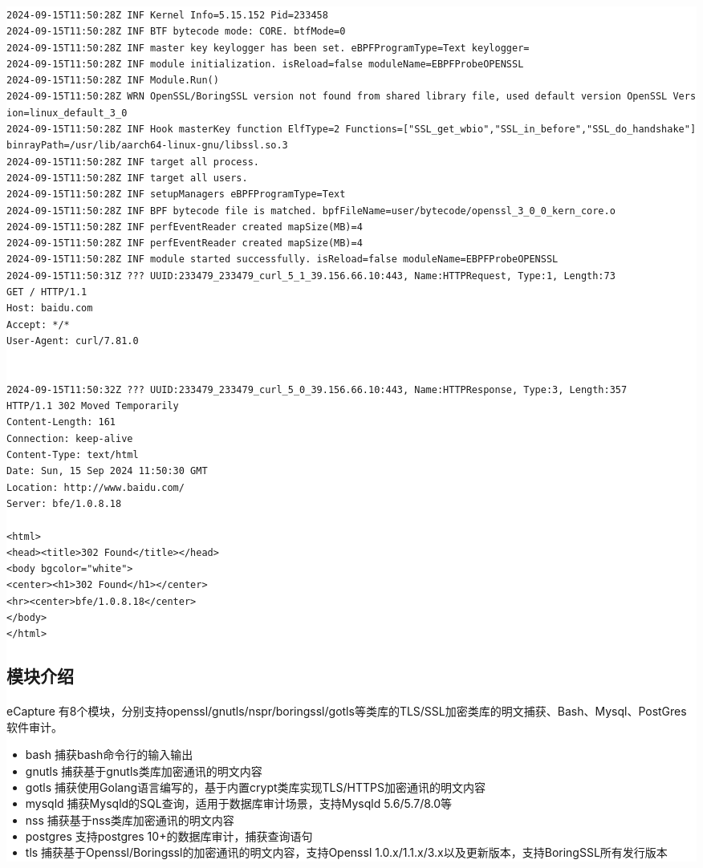 ```shell
2024-09-15T11:50:28Z INF Kernel Info=5.15.152 Pid=233458
2024-09-15T11:50:28Z INF BTF bytecode mode: CORE. btfMode=0
2024-09-15T11:50:28Z INF master key keylogger has been set. eBPFProgramType=Text keylogger=
2024-09-15T11:50:28Z INF module initialization. isReload=false moduleName=EBPFProbeOPENSSL
2024-09-15T11:50:28Z INF Module.Run()
2024-09-15T11:50:28Z WRN OpenSSL/BoringSSL version not found from shared library file, used default version OpenSSL Version=linux_default_3_0
2024-09-15T11:50:28Z INF Hook masterKey function ElfType=2 Functions=["SSL_get_wbio","SSL_in_before","SSL_do_handshake"] binrayPath=/usr/lib/aarch64-linux-gnu/libssl.so.3
2024-09-15T11:50:28Z INF target all process.
2024-09-15T11:50:28Z INF target all users.
2024-09-15T11:50:28Z INF setupManagers eBPFProgramType=Text
2024-09-15T11:50:28Z INF BPF bytecode file is matched. bpfFileName=user/bytecode/openssl_3_0_0_kern_core.o
2024-09-15T11:50:28Z INF perfEventReader created mapSize(MB)=4
2024-09-15T11:50:28Z INF perfEventReader created mapSize(MB)=4
2024-09-15T11:50:28Z INF module started successfully. isReload=false moduleName=EBPFProbeOPENSSL
2024-09-15T11:50:31Z ??? UUID:233479_233479_curl_5_1_39.156.66.10:443, Name:HTTPRequest, Type:1, Length:73
GET / HTTP/1.1
Host: baidu.com
Accept: */*
User-Agent: curl/7.81.0


2024-09-15T11:50:32Z ??? UUID:233479_233479_curl_5_0_39.156.66.10:443, Name:HTTPResponse, Type:3, Length:357
HTTP/1.1 302 Moved Temporarily
Content-Length: 161
Connection: keep-alive
Content-Type: text/html
Date: Sun, 15 Sep 2024 11:50:30 GMT
Location: http://www.baidu.com/
Server: bfe/1.0.8.18

<html>
<head><title>302 Found</title></head>
<body bgcolor="white">
<center><h1>302 Found</h1></center>
<hr><center>bfe/1.0.8.18</center>
</body>
</html>
```

## 模块介绍
eCapture 有8个模块，分别支持openssl/gnutls/nspr/boringssl/gotls等类库的TLS/SSL加密类库的明文捕获、Bash、Mysql、PostGres软件审计。

* bash 捕获bash命令行的输入输出
* gnutls 捕获基于gnutls类库加密通讯的明文内容
* gotls 捕获使用Golang语言编写的，基于内置crypt类库实现TLS/HTTPS加密通讯的明文内容
* mysqld 捕获Mysqld的SQL查询，适用于数据库审计场景，支持Mysqld 5.6/5.7/8.0等
* nss 捕获基于nss类库加密通讯的明文内容
* postgres 支持postgres 10+的数据库审计，捕获查询语句
* tls 捕获基于Openssl/Boringssl的加密通讯的明文内容，支持Openssl 1.0.x/1.1.x/3.x以及更新版本，支持BoringSSL所有发行版本
